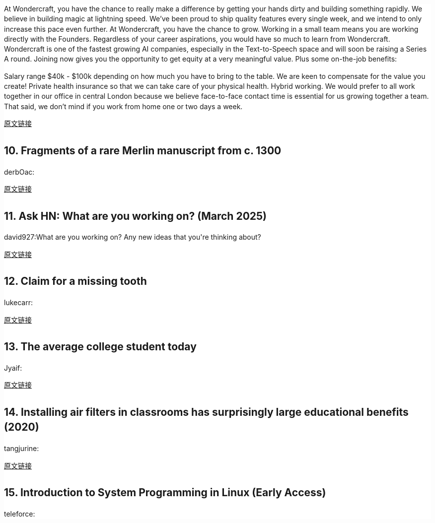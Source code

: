 At Wondercraft, you have the chance to really make a difference by getting your hands dirty and building something rapidly. We believe in building magic at lightning speed. We’ve been proud to ship quality features every single week, and we intend to only increase this pace even further.
At Wondercraft, you have the chance to grow. Working in a small team means you are working directly with the Founders. Regardless of your career aspirations, you would have so much to learn from Wondercraft.
Wondercraft is one of the fastest growing AI companies, especially in the Text-to-Speech space and will soon be raising a Series A round. Joining now gives you the opportunity to get equity at a very meaningful value.
Plus some on-the-job benefits:<p>Salary range $40k - $100k depending on how much you have to bring to the table. We are keen to compensate for the value you create!
Private health insurance so that we can take care of your physical health.
Hybrid working. We would prefer to all work together in our office in central London because we believe face-to-face contact time is essential for us growing together a team. That said, we don’t mind if you work from home one or two days a week.

[原文链接]()

## 10. Fragments of a rare Merlin manuscript from c. 1300

derbOac:

[原文链接](https://www.cam.ac.uk/stories/merlin-manuscript-discovered-cambridge)

## 11. Ask HN: What are you working on? (March 2025)

david927:What are you working on?  Any new ideas that you&#x27;re thinking about?

[原文链接]()

## 12. Claim for a missing tooth

lukecarr:

[原文链接](https://tf230.matteason.co.uk/)

## 13. The average college student today

Jyaif:

[原文链接](https://hilariusbookbinder.substack.com/p/the-average-college-student-today)

## 14. Installing air filters in classrooms has surprisingly large educational benefits (2020)

tangjurine:

[原文链接](https://www.vox.com/2020/1/8/21051869/indoor-air-pollution-student-achievement)

## 15. Introduction to System Programming in Linux (Early Access)

teleforce:

